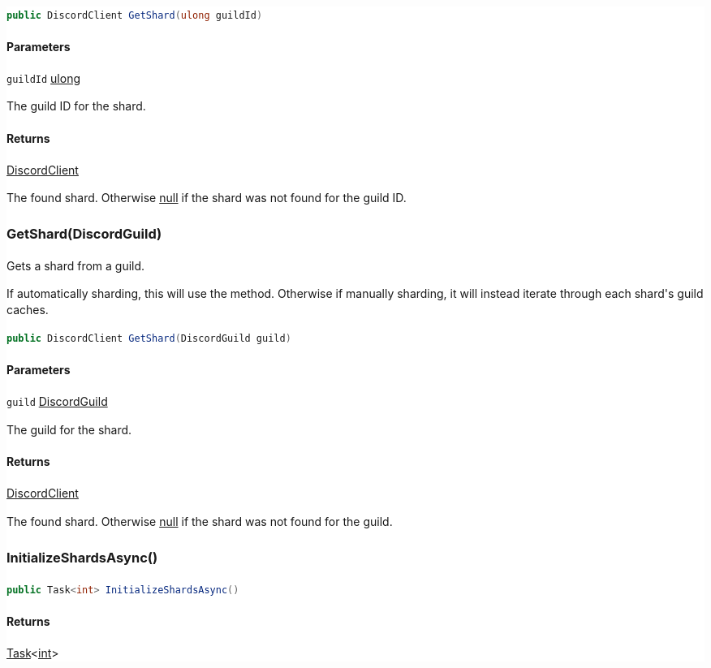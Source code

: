 ```csharp
public DiscordClient GetShard(ulong guildId)
```

#### Parameters

`guildId` [ulong](https://learn.microsoft.com/dotnet/api/system.uint64)

The guild ID for the shard.

#### Returns

[DiscordClient](DSharpPlus.DiscordClient.md)

The found <xref href="DSharpPlus.DiscordClient" data-throw-if-not-resolved="false"></xref> shard. Otherwise <a href="https://learn.microsoft.com/dotnet/csharp/language-reference/keywords/null">null</a> if the shard was not found for the guild ID.

### <a id="DSharpPlus_DiscordShardedClient_GetShard_DSharpPlus_Entities_DiscordGuild_"></a>GetShard\(DiscordGuild\)

Gets a shard from a guild.
<p>
    If automatically sharding, this will use the <xref href="DSharpPlus.Utilities.GetShardId(System.UInt64%2cSystem.Int32)" data-throw-if-not-resolved="false"></xref> method.
    Otherwise if manually sharding, it will instead iterate through each shard's guild caches.
</p>

```csharp
public DiscordClient GetShard(DiscordGuild guild)
```

#### Parameters

`guild` [DiscordGuild](DSharpPlus.Entities.DiscordGuild.md)

The guild for the shard.

#### Returns

[DiscordClient](DSharpPlus.DiscordClient.md)

The found <xref href="DSharpPlus.DiscordClient" data-throw-if-not-resolved="false"></xref> shard. Otherwise <a href="https://learn.microsoft.com/dotnet/csharp/language-reference/keywords/null">null</a> if the shard was not found for the guild.

### <a id="DSharpPlus_DiscordShardedClient_InitializeShardsAsync"></a>InitializeShardsAsync\(\)

```csharp
public Task<int> InitializeShardsAsync()
```

#### Returns

[Task](https://learn.microsoft.com/dotnet/api/system.threading.tasks.task\-1)<[int](https://learn.microsoft.com/dotnet/api/system.int32)\>
